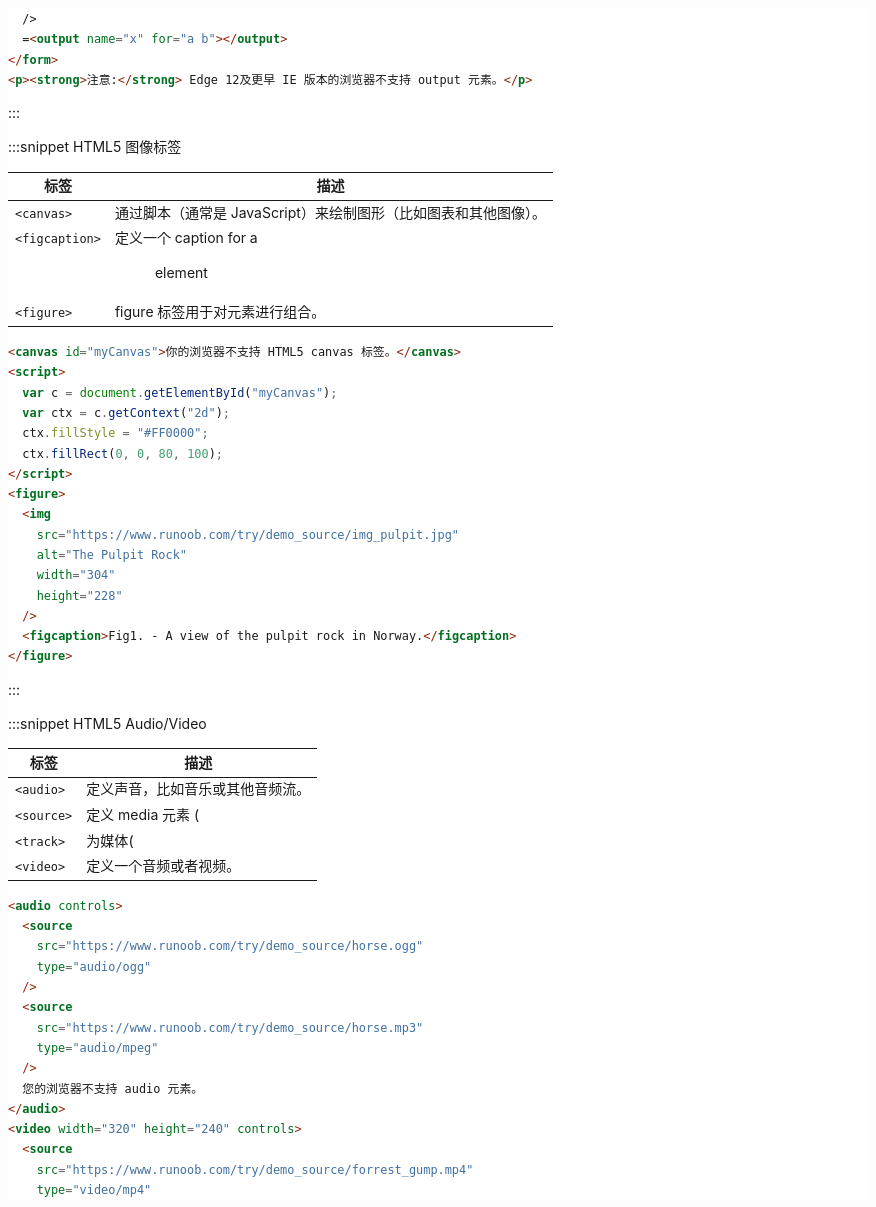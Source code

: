 ```html
  />
  =<output name="x" for="a b"></output>
</form>
<p><strong>注意:</strong> Edge 12及更早 IE 版本的浏览器不支持 output 元素。</p>
```

:::

:::snippet HTML5 图像标签

| 标签           | 描述                                                            |
| -------------- | --------------------------------------------------------------- |
| `<canvas>`     | 通过脚本（通常是 JavaScript）来绘制图形（比如图表和其他图像）。 |
| `<figcaption>` | 定义一个 caption for a <figure> element                         |
| `<figure>`     | figure 标签用于对元素进行组合。                                 |

```html
<canvas id="myCanvas">你的浏览器不支持 HTML5 canvas 标签。</canvas>
<script>
  var c = document.getElementById("myCanvas");
  var ctx = c.getContext("2d");
  ctx.fillStyle = "#FF0000";
  ctx.fillRect(0, 0, 80, 100);
</script>
<figure>
  <img
    src="https://www.runoob.com/try/demo_source/img_pulpit.jpg"
    alt="The Pulpit Rock"
    width="304"
    height="228"
  />
  <figcaption>Fig1. - A view of the pulpit rock in Norway.</figcaption>
</figure>
```

:::

:::snippet HTML5 Audio/Video

| 标签       | 描述                                                  |
| ---------- | ----------------------------------------------------- |
| `<audio>`  | 定义声音，比如音乐或其他音频流。                      |
| `<source>` | 定义 media 元素 (<video> 和 <audio>)的媒体资源。media |
| `<track>`  | 为媒体(<video> 和 <audio>)元素定义外部文本轨道。      |
| `<video>`  | 定义一个音频或者视频。                                |

```html
<audio controls>
  <source
    src="https://www.runoob.com/try/demo_source/horse.ogg"
    type="audio/ogg"
  />
  <source
    src="https://www.runoob.com/try/demo_source/horse.mp3"
    type="audio/mpeg"
  />
  您的浏览器不支持 audio 元素。
</audio>
<video width="320" height="240" controls>
  <source
    src="https://www.runoob.com/try/demo_source/forrest_gump.mp4"
    type="video/mp4"
```